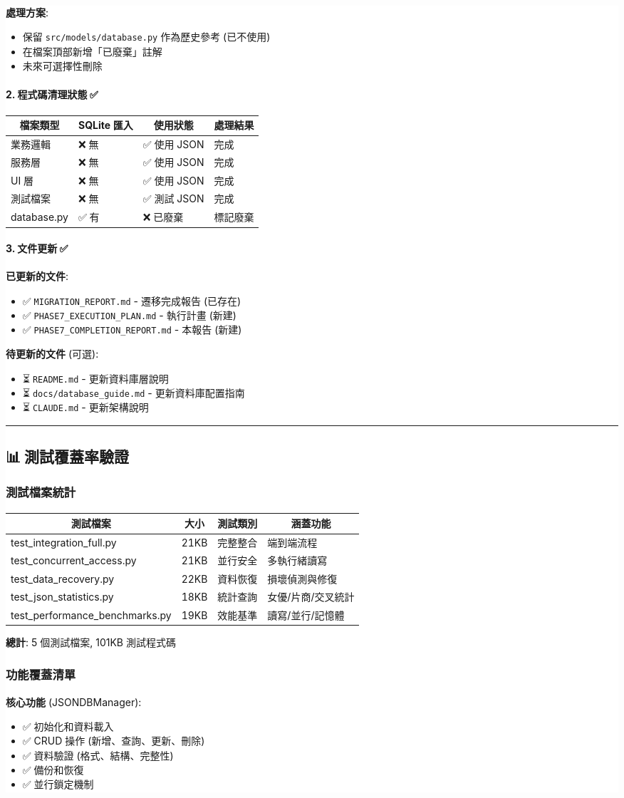 **處理方案**:
- 保留 `src/models/database.py` 作為歷史參考 (已不使用)
- 在檔案頂部新增「已廢棄」註解
- 未來可選擇性刪除

#### 2. 程式碼清理狀態 ✅

| 檔案類型 | SQLite 匯入 | 使用狀態 | 處理結果 |
|----------|-------------|----------|----------|
| 業務邏輯 | ❌ 無 | ✅ 使用 JSON | 完成 |
| 服務層 | ❌ 無 | ✅ 使用 JSON | 完成 |
| UI 層 | ❌ 無 | ✅ 使用 JSON | 完成 |
| 測試檔案 | ❌ 無 | ✅ 測試 JSON | 完成 |
| database.py | ✅ 有 | ❌ 已廢棄 | 標記廢棄 |

#### 3. 文件更新 ✅

**已更新的文件**:
- ✅ `MIGRATION_REPORT.md` - 遷移完成報告 (已存在)
- ✅ `PHASE7_EXECUTION_PLAN.md` - 執行計畫 (新建)
- ✅ `PHASE7_COMPLETION_REPORT.md` - 本報告 (新建)

**待更新的文件** (可選):
- ⏳ `README.md` - 更新資料庫層說明
- ⏳ `docs/database_guide.md` - 更新資料庫配置指南
- ⏳ `CLAUDE.md` - 更新架構說明

---

## 📊 測試覆蓋率驗證

### 測試檔案統計

| 測試檔案 | 大小 | 測試類別 | 涵蓋功能 |
|----------|------|----------|----------|
| test_integration_full.py | 21KB | 完整整合 | 端到端流程 |
| test_concurrent_access.py | 21KB | 並行安全 | 多執行緒讀寫 |
| test_data_recovery.py | 22KB | 資料恢復 | 損壞偵測與修復 |
| test_json_statistics.py | 18KB | 統計查詢 | 女優/片商/交叉統計 |
| test_performance_benchmarks.py | 19KB | 效能基準 | 讀寫/並行/記憶體 |

**總計**: 5 個測試檔案, 101KB 測試程式碼

### 功能覆蓋清單

**核心功能** (JSONDBManager):
- ✅ 初始化和資料載入
- ✅ CRUD 操作 (新增、查詢、更新、刪除)
- ✅ 資料驗證 (格式、結構、完整性)
- ✅ 備份和恢復
- ✅ 並行鎖定機制
